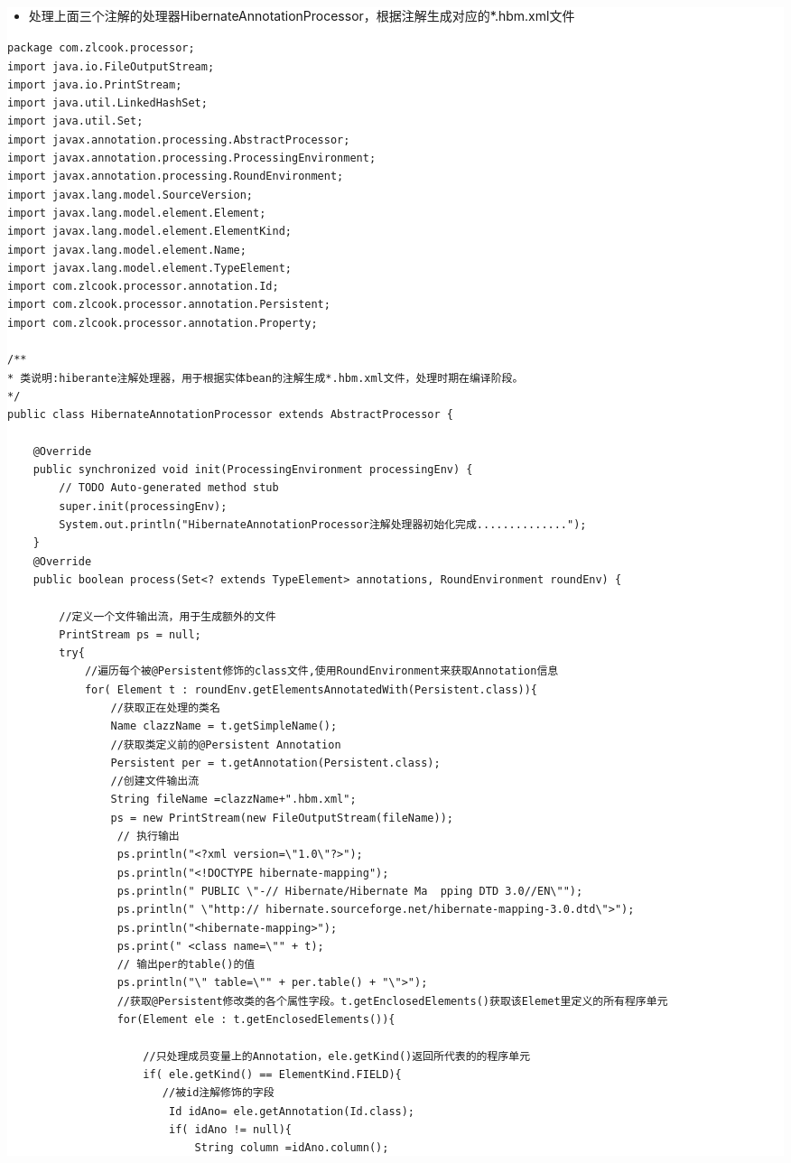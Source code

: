 * 处理上面三个注解的处理器HibernateAnnotationProcessor，根据注解生成对应的\*.hbm.xml文件

```text
package com.zlcook.processor;
import java.io.FileOutputStream;
import java.io.PrintStream;
import java.util.LinkedHashSet;
import java.util.Set;
import javax.annotation.processing.AbstractProcessor;
import javax.annotation.processing.ProcessingEnvironment;
import javax.annotation.processing.RoundEnvironment;
import javax.lang.model.SourceVersion;
import javax.lang.model.element.Element;
import javax.lang.model.element.ElementKind;
import javax.lang.model.element.Name;
import javax.lang.model.element.TypeElement;
import com.zlcook.processor.annotation.Id;
import com.zlcook.processor.annotation.Persistent;
import com.zlcook.processor.annotation.Property;

/**
* 类说明:hiberante注解处理器，用于根据实体bean的注解生成*.hbm.xml文件，处理时期在编译阶段。
*/
public class HibernateAnnotationProcessor extends AbstractProcessor {

    @Override
    public synchronized void init(ProcessingEnvironment processingEnv) {
        // TODO Auto-generated method stub
        super.init(processingEnv);
        System.out.println("HibernateAnnotationProcessor注解处理器初始化完成..............");
    }
    @Override
    public boolean process(Set<? extends TypeElement> annotations, RoundEnvironment roundEnv) {
        
        //定义一个文件输出流，用于生成额外的文件
        PrintStream ps = null;
        try{
            //遍历每个被@Persistent修饰的class文件,使用RoundEnvironment来获取Annotation信息
            for( Element t : roundEnv.getElementsAnnotatedWith(Persistent.class)){
                //获取正在处理的类名
                Name clazzName = t.getSimpleName();
                //获取类定义前的@Persistent Annotation
                Persistent per = t.getAnnotation(Persistent.class);
                //创建文件输出流
                String fileName =clazzName+".hbm.xml";
                ps = new PrintStream(new FileOutputStream(fileName));
                 // 执行输出
                 ps.println("<?xml version=\"1.0\"?>");
                 ps.println("<!DOCTYPE hibernate-mapping");
                 ps.println(" PUBLIC \"-// Hibernate/Hibernate Ma  pping DTD 3.0//EN\"");
                 ps.println(" \"http:// hibernate.sourceforge.net/hibernate-mapping-3.0.dtd\">");
                 ps.println("<hibernate-mapping>");
                 ps.print(" <class name=\"" + t);
                 // 输出per的table()的值
                 ps.println("\" table=\"" + per.table() + "\">");
                 //获取@Persistent修改类的各个属性字段。t.getEnclosedElements()获取该Elemet里定义的所有程序单元
                 for(Element ele : t.getEnclosedElements()){
                     
                     //只处理成员变量上的Annotation，ele.getKind()返回所代表的的程序单元
                     if( ele.getKind() == ElementKind.FIELD){
                        //被id注解修饰的字段
                         Id idAno= ele.getAnnotation(Id.class);
                         if( idAno != null){
                             String column =idAno.column();
```